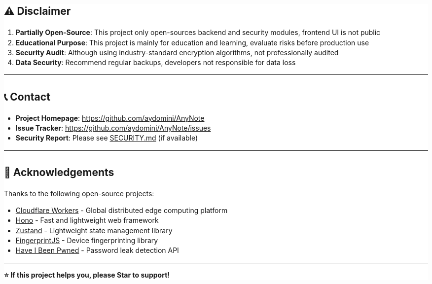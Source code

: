 
## ⚠️ Disclaimer

1. **Partially Open-Source**: This project only open-sources backend and security modules, frontend UI is not public
2. **Educational Purpose**: This project is mainly for education and learning, evaluate risks before production use
3. **Security Audit**: Although using industry-standard encryption algorithms, not professionally audited
4. **Data Security**: Recommend regular backups, developers not responsible for data loss

---

## 📞 Contact

- **Project Homepage**: https://github.com/aydomini/AnyNote
- **Issue Tracker**: https://github.com/aydomini/AnyNote/issues
- **Security Report**: Please see [SECURITY.md](SECURITY.md) (if available)

---

## 🙏 Acknowledgements

Thanks to the following open-source projects:

- [Cloudflare Workers](https://workers.cloudflare.com/) - Global distributed edge computing platform
- [Hono](https://hono.dev/) - Fast and lightweight web framework
- [Zustand](https://zustand-demo.pmnd.rs/) - Lightweight state management library
- [FingerprintJS](https://fingerprint.com/) - Device fingerprinting library
- [Have I Been Pwned](https://haveibeenpwned.com/) - Password leak detection API

---

**⭐ If this project helps you, please Star to support!**
